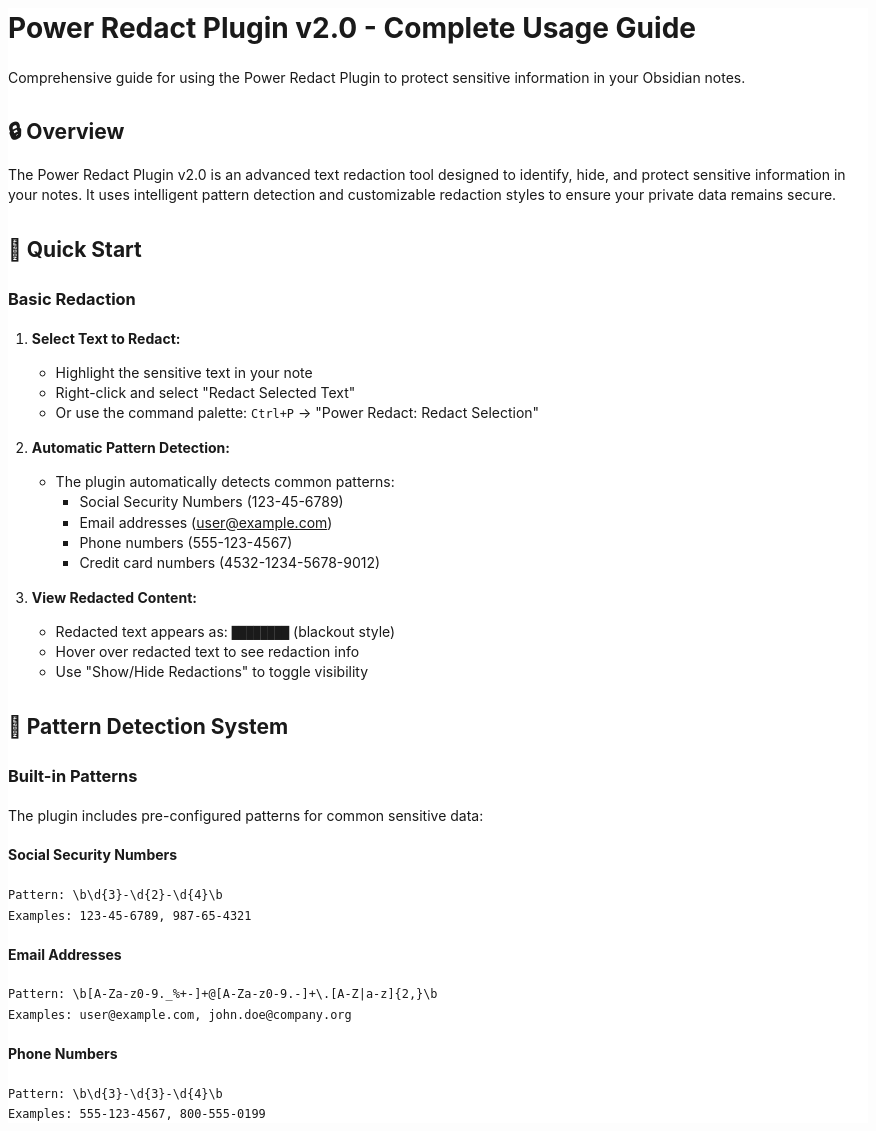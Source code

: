 
# Power Redact Plugin v2.0 - Complete Usage Guide

Comprehensive guide for using the Power Redact Plugin to protect sensitive information in your Obsidian notes.

## 🔒 Overview

The Power Redact Plugin v2.0 is an advanced text redaction tool designed to identify, hide, and protect sensitive information in your notes. It uses intelligent pattern detection and customizable redaction styles to ensure your private data remains secure.

## 🚀 Quick Start

### Basic Redaction

1. **Select Text to Redact:**
   - Highlight the sensitive text in your note
   - Right-click and select "Redact Selected Text"
   - Or use the command palette: `Ctrl+P` → "Power Redact: Redact Selection"

2. **Automatic Pattern Detection:**
   - The plugin automatically detects common patterns:
     - Social Security Numbers (123-45-6789)
     - Email addresses (user@example.com)
     - Phone numbers (555-123-4567)
     - Credit card numbers (4532-1234-5678-9012)

3. **View Redacted Content:**
   - Redacted text appears as: `████████` (blackout style)
   - Hover over redacted text to see redaction info
   - Use "Show/Hide Redactions" to toggle visibility

## 🎯 Pattern Detection System

### Built-in Patterns

The plugin includes pre-configured patterns for common sensitive data:

#### Social Security Numbers
```regex
Pattern: \b\d{3}-\d{2}-\d{4}\b
Examples: 123-45-6789, 987-65-4321
```

#### Email Addresses
```regex
Pattern: \b[A-Za-z0-9._%+-]+@[A-Za-z0-9.-]+\.[A-Z|a-z]{2,}\b
Examples: user@example.com, john.doe@company.org
```

#### Phone Numbers
```regex
Pattern: \b\d{3}-\d{3}-\d{4}\b
Examples: 555-123-4567, 800-555-0199
```
